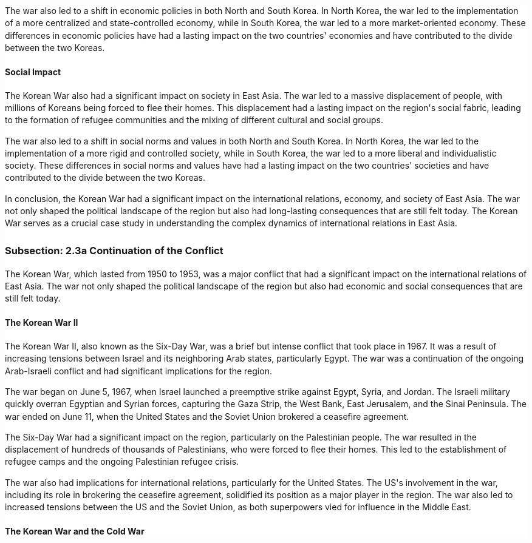 The war also led to a shift in economic policies in both North and South Korea. In North Korea, the war led to the implementation of a more centralized and state-controlled economy, while in South Korea, the war led to a more market-oriented economy. These differences in economic policies have had a lasting impact on the two countries' economies and have contributed to the divide between the two Koreas.

#### Social Impact

The Korean War also had a significant impact on society in East Asia. The war led to a massive displacement of people, with millions of Koreans being forced to flee their homes. This displacement had a lasting impact on the region's social fabric, leading to the formation of refugee communities and the mixing of different cultural and social groups.

The war also led to a shift in social norms and values in both North and South Korea. In North Korea, the war led to the implementation of a more rigid and controlled society, while in South Korea, the war led to a more liberal and individualistic society. These differences in social norms and values have had a lasting impact on the two countries' societies and have contributed to the divide between the two Koreas.

In conclusion, the Korean War had a significant impact on the international relations, economy, and society of East Asia. The war not only shaped the political landscape of the region but also had long-lasting consequences that are still felt today. The Korean War serves as a crucial case study in understanding the complex dynamics of international relations in East Asia.





### Subsection: 2.3a Continuation of the Conflict

The Korean War, which lasted from 1950 to 1953, was a major conflict that had a significant impact on the international relations of East Asia. The war not only shaped the political landscape of the region but also had economic and social consequences that are still felt today.

#### The Korean War II

The Korean War II, also known as the Six-Day War, was a brief but intense conflict that took place in 1967. It was a result of increasing tensions between Israel and its neighboring Arab states, particularly Egypt. The war was a continuation of the ongoing Arab-Israeli conflict and had significant implications for the region.

The war began on June 5, 1967, when Israel launched a preemptive strike against Egypt, Syria, and Jordan. The Israeli military quickly overran Egyptian and Syrian forces, capturing the Gaza Strip, the West Bank, East Jerusalem, and the Sinai Peninsula. The war ended on June 11, when the United States and the Soviet Union brokered a ceasefire agreement.

The Six-Day War had a significant impact on the region, particularly on the Palestinian people. The war resulted in the displacement of hundreds of thousands of Palestinians, who were forced to flee their homes. This led to the establishment of refugee camps and the ongoing Palestinian refugee crisis.

The war also had implications for international relations, particularly for the United States. The US's involvement in the war, including its role in brokering the ceasefire agreement, solidified its position as a major player in the region. The war also led to increased tensions between the US and the Soviet Union, as both superpowers vied for influence in the Middle East.

#### The Korean War and the Cold War
